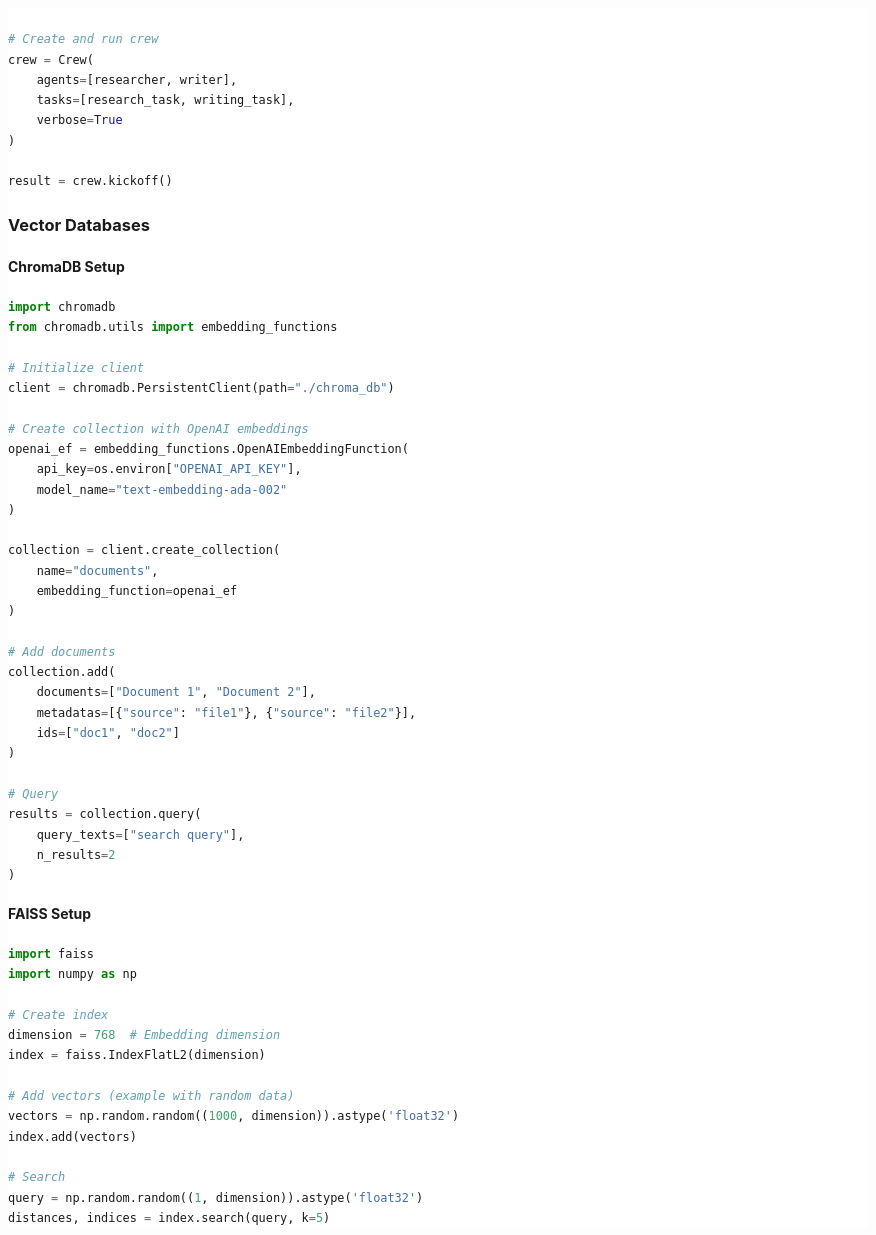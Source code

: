 ```python

# Create and run crew
crew = Crew(
    agents=[researcher, writer],
    tasks=[research_task, writing_task],
    verbose=True
)

result = crew.kickoff()
```

### Vector Databases

#### ChromaDB Setup

```python
import chromadb
from chromadb.utils import embedding_functions

# Initialize client
client = chromadb.PersistentClient(path="./chroma_db")

# Create collection with OpenAI embeddings
openai_ef = embedding_functions.OpenAIEmbeddingFunction(
    api_key=os.environ["OPENAI_API_KEY"],
    model_name="text-embedding-ada-002"
)

collection = client.create_collection(
    name="documents",
    embedding_function=openai_ef
)

# Add documents
collection.add(
    documents=["Document 1", "Document 2"],
    metadatas=[{"source": "file1"}, {"source": "file2"}],
    ids=["doc1", "doc2"]
)

# Query
results = collection.query(
    query_texts=["search query"],
    n_results=2
)
```

#### FAISS Setup

```python
import faiss
import numpy as np

# Create index
dimension = 768  # Embedding dimension
index = faiss.IndexFlatL2(dimension)

# Add vectors (example with random data)
vectors = np.random.random((1000, dimension)).astype('float32')
index.add(vectors)

# Search
query = np.random.random((1, dimension)).astype('float32')
distances, indices = index.search(query, k=5)
```